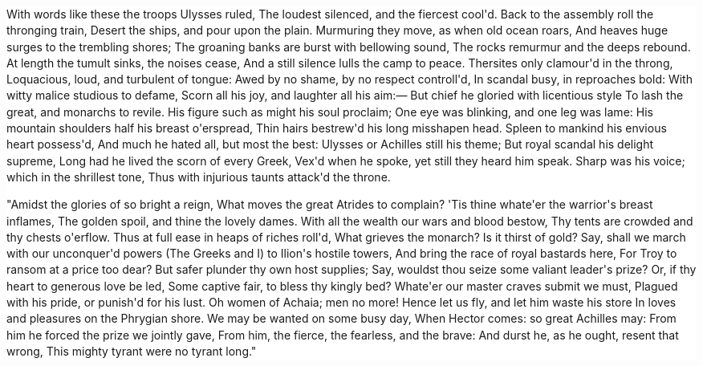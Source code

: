 With words like these the troops Ulysses ruled,
The loudest silenced, and the fiercest cool'd.
Back to the assembly roll the thronging train,
Desert the ships, and pour upon the plain.
Murmuring they move, as when old ocean roars,
And heaves huge surges to the trembling shores;
The groaning banks are burst with bellowing sound,
The rocks remurmur and the deeps rebound.
At length the tumult sinks, the noises cease,
And a still silence lulls the camp to peace.
Thersites only clamour'd in the throng,
Loquacious, loud, and turbulent of tongue:
Awed by no shame, by no respect controll'd,
In scandal busy, in reproaches bold:
With witty malice studious to defame,
Scorn all his joy, and laughter all his aim:—
But chief he gloried with licentious style
To lash the great, and monarchs to revile.
His figure such as might his soul proclaim;
One eye was blinking, and one leg was lame:
His mountain shoulders half his breast o'erspread,
Thin hairs bestrew'd his long misshapen head.
Spleen to mankind his envious heart possess'd,
And much he hated all, but most the best:
Ulysses or Achilles still his theme;
But royal scandal his delight supreme,
Long had he lived the scorn of every Greek,
Vex'd when he spoke, yet still they heard him speak.
Sharp was his voice; which in the shrillest tone,
Thus with injurious taunts attack'd the throne.

"Amidst the glories of so bright a reign,
What moves the great Atrides to complain?
'Tis thine whate'er the warrior's breast inflames,
The golden spoil, and thine the lovely dames.
With all the wealth our wars and blood bestow,
Thy tents are crowded and thy chests o'erflow.
Thus at full ease in heaps of riches roll'd,
What grieves the monarch? Is it thirst of gold?
Say, shall we march with our unconquer'd powers
(The Greeks and I) to Ilion's hostile towers,
And bring the race of royal bastards here,
For Troy to ransom at a price too dear?
But safer plunder thy own host supplies;
Say, wouldst thou seize some valiant leader's prize?
Or, if thy heart to generous love be led,
Some captive fair, to bless thy kingly bed?
Whate'er our master craves submit we must,
Plagued with his pride, or punish'd for his lust.
Oh women of Achaia; men no more!
Hence let us fly, and let him waste his store
In loves and pleasures on the Phrygian shore.
We may be wanted on some busy day,
When Hector comes: so great Achilles may:
From him he forced the prize we jointly gave,
From him, the fierce, the fearless, and the brave:
And durst he, as he ought, resent that wrong,
This mighty tyrant were no tyrant long."
